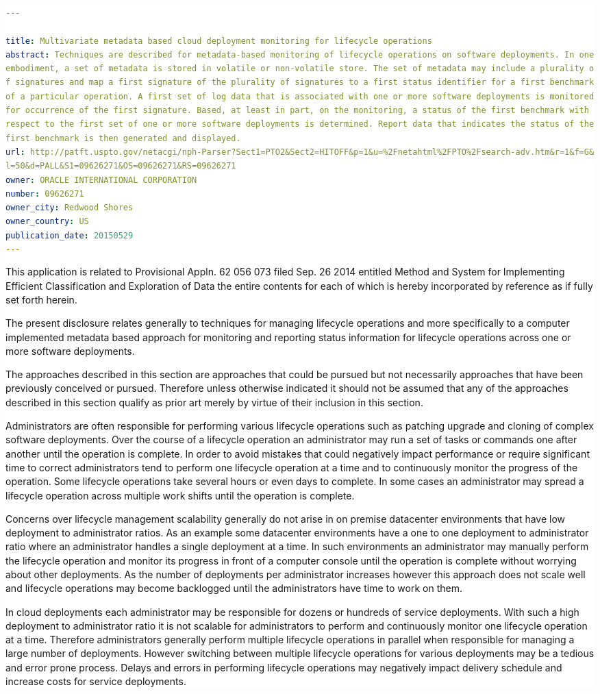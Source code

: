 ```yaml
---

title: Multivariate metadata based cloud deployment monitoring for lifecycle operations
abstract: Techniques are described for metadata-based monitoring of lifecycle operations on software deployments. In one embodiment, a set of metadata is stored in volatile or non-volatile store. The set of metadata may include a plurality of signatures and map a first signature of the plurality of signatures to a first status identifier for a first benchmark of a particular operation. A first set of log data that is associated with one or more software deployments is monitored for occurrence of the first signature. Based, at least in part, on the monitoring, a status of the first benchmark with respect to the first set of one or more software deployments is determined. Report data that indicates the status of the first benchmark is then generated and displayed.
url: http://patft.uspto.gov/netacgi/nph-Parser?Sect1=PTO2&Sect2=HITOFF&p=1&u=%2Fnetahtml%2FPTO%2Fsearch-adv.htm&r=1&f=G&l=50&d=PALL&S1=09626271&OS=09626271&RS=09626271
owner: ORACLE INTERNATIONAL CORPORATION
number: 09626271
owner_city: Redwood Shores
owner_country: US
publication_date: 20150529
---
```

This application is related to Provisional Appln. 62 056 073 filed Sep. 26 2014 entitled Method and System for Implementing Efficient Classification and Exploration of Data the entire contents for each of which is hereby incorporated by reference as if fully set forth herein.

The present disclosure relates generally to techniques for managing lifecycle operations and more specifically to a computer implemented metadata based approach for monitoring and reporting status information for lifecycle operations across one or more software deployments.

The approaches described in this section are approaches that could be pursued but not necessarily approaches that have been previously conceived or pursued. Therefore unless otherwise indicated it should not be assumed that any of the approaches described in this section qualify as prior art merely by virtue of their inclusion in this section.

Administrators are often responsible for performing various lifecycle operations such as patching upgrade and cloning of complex software deployments. Over the course of a lifecycle operation an administrator may run a set of tasks or commands one after another until the operation is complete. In order to avoid mistakes that could negatively impact performance or require significant time to correct administrators tend to perform one lifecycle operation at a time and to continuously monitor the progress of the operation. Some lifecycle operations take several hours or even days to complete. In some cases an administrator may spread a lifecycle operation across multiple work shifts until the operation is complete.

Concerns over lifecycle management scalability generally do not arise in on premise datacenter environments that have low deployment to administrator ratios. As an example some datacenter environments have a one to one deployment to administrator ratio where an administrator handles a single deployment at a time. In such environments an administrator may manually perform the lifecycle operation and monitor its progress in front of a computer console until the operation is complete without worrying about other deployments. As the number of deployments per administrator increases however this approach does not scale well and lifecycle operations may become backlogged until the administrators have time to work on them.

In cloud deployments each administrator may be responsible for dozens or hundreds of service deployments. With such a high deployment to administrator ratio it is not scalable for administrators to perform and continuously monitor one lifecycle operation at a time. Therefore administrators generally perform multiple lifecycle operations in parallel when responsible for managing a large number of deployments. However switching between multiple lifecycle operations for various deployments may be a tedious and error prone process. Delays and errors in performing lifecycle operations may negatively impact delivery schedule and increase costs for service deployments.
